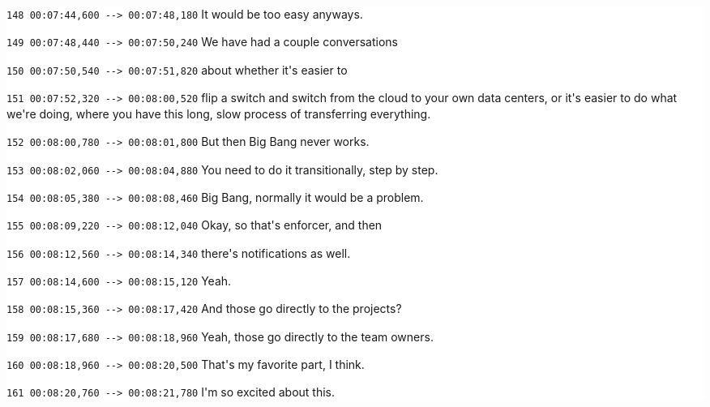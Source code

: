 

`148 00:07:44,600 --> 00:07:48,180`
It would be too easy anyways.



`149 00:07:48,440 --> 00:07:50,240`
We have had a couple conversations



`150 00:07:50,540 --> 00:07:51,820`
about whether it's easier to



`151 00:07:52,320 --> 00:08:00,520`
flip a switch and switch from the cloud to your own data centers, or it's easier to do what we're doing, where you have this long, slow process of transferring everything.



`152 00:08:00,780 --> 00:08:01,800`
But then Big Bang never works.



`153 00:08:02,060 --> 00:08:04,880`
You need to do it transitionally, step by step.



`154 00:08:05,380 --> 00:08:08,460`
Big Bang, normally it would be a problem.



`155 00:08:09,220 --> 00:08:12,040`
Okay, so that's enforcer, and then



`156 00:08:12,560 --> 00:08:14,340`
there's notifications as well.



`157 00:08:14,600 --> 00:08:15,120`
Yeah.



`158 00:08:15,360 --> 00:08:17,420`
And those go directly to the projects?



`159 00:08:17,680 --> 00:08:18,960`
Yeah, those go directly to the team owners.



`160 00:08:18,960 --> 00:08:20,500`
That's my favorite part, I think.



`161 00:08:20,760 --> 00:08:21,780`
I'm so excited about this.

